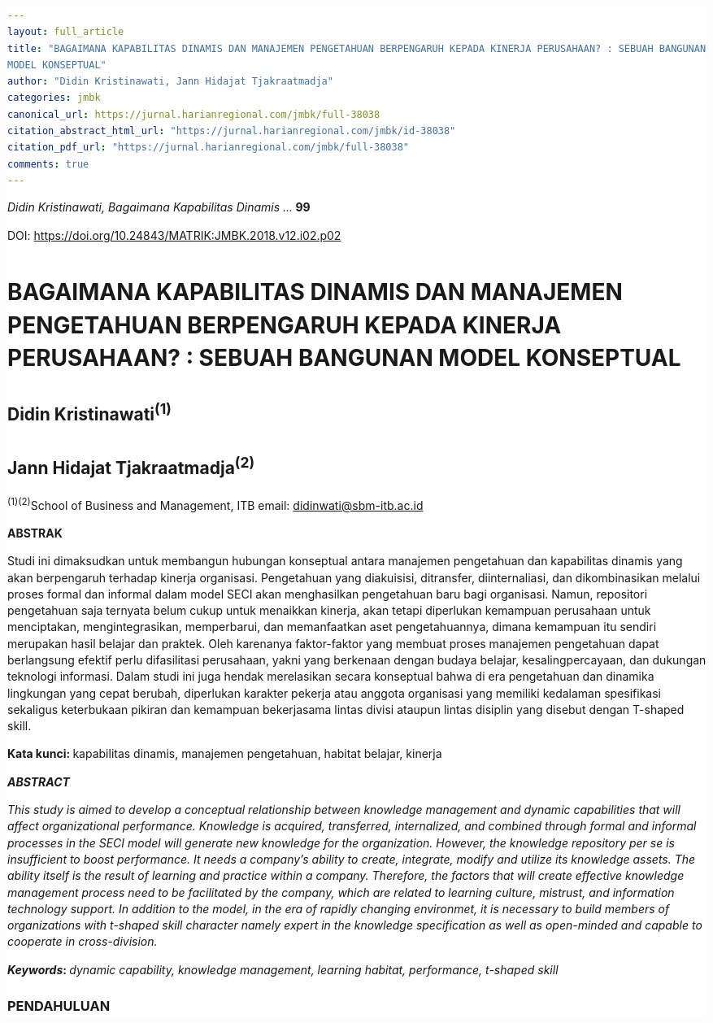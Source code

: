```yaml
---
layout: full_article
title: "BAGAIMANA KAPABILITAS DINAMIS DAN MANAJEMEN PENGETAHUAN BERPENGARUH KEPADA KINERJA PERUSAHAAN? : SEBUAH BANGUNAN MODEL KONSEPTUAL"
author: "Didin Kristinawati, Jann Hidajat Tjakraatmadja"
categories: jmbk
canonical_url: https://jurnal.harianregional.com/jmbk/full-38038 
citation_abstract_html_url: "https://jurnal.harianregional.com/jmbk/id-38038"
citation_pdf_url: "https://jurnal.harianregional.com/jmbk/full-38038"  
comments: true
---
```


<p><span class="font0" style="font-style:italic;">Didin Kristinawati, Bagaimana Kapabilitas Dinamis ...</span><span class="font2" style="font-weight:bold;"> 99</span></p>
<p><span class="font0">DOI: </span><a href="https://doi.org/10.24843/MATRIK:JMBK.2018.v12.i02.p02"><span class="font0">https://doi.org/10.24843/MATRIK:JMBK.2018.v12.i02.p02</span></a></p><a name="caption1"></a>
<h1><a name="bookmark0"></a><span class="font3" style="font-weight:bold;"><a name="bookmark1"></a>BAGAIMANA KAPABILITAS DINAMIS DAN MANAJEMEN PENGETAHUAN BERPENGARUH KEPADA KINERJA PERUSAHAAN? : SEBUAH BANGUNAN MODEL KONSEPTUAL</span></h1>
<h2><a name="bookmark2"></a><span class="font2" style="font-weight:bold;"><a name="bookmark3"></a>Didin Kristinawati<sup>(1)</sup></span><br><br><span class="font2" style="font-weight:bold;"><a name="bookmark4"></a>Jann Hidajat Tjakraatmadja<sup>(2)</sup></span></h2>
<p><span class="font2"><sup>(1)(2)</sup>School of Business and Management, ITB email: </span><a href="mailto:didinwati@sbm-itb.ac.id"><span class="font2">didinwati@sbm-itb.ac.id</span></a></p>
<p><span class="font1" style="font-weight:bold;">ABSTRAK</span></p>
<p><span class="font1">Studi ini dimaksudkan untuk membangun hubungan konseptual antara manajemen pengetahuan dan kapabilitas dinamis yang akan berpengaruh terhadap kinerja organisasi. Pengetahuan yang diakuisisi, ditransfer, diinternaliasi, dan dikombinasikan melalui proses formal dan informal dalam model SECI akan menghasilkan pengetahuan baru bagi organisasi. Namun, repositori pengetahuan saja ternyata belum cukup untuk menaikkan kinerja, akan tetapi diperlukan kemampuan perusahaan untuk menciptakan, mengintegrasikan, memperbarui, dan memanfaatkan aset pengetahuannya, dimana kemampuan itu sendiri merupakan hasil belajar dan praktek. Oleh karenanya faktor-faktor yang membuat proses manajemen pengetahuan dapat berlangsung efektif perlu difasilitasi perusahaan, yakni yang berkenaan dengan budaya belajar, kesalingpercayaan, dan dukungan teknologi informasi. Dalam studi ini juga hendak merelasikan secara konseptual bahwa di era pengetahuan dan dinamika lingkungan yang cepat berubah, diperlukan karakter pekerja atau anggota organisasi yang memiliki kedalaman spesifikasi sekaligus keterbukaan pikiran dan kemampuan bekerjasama lintas divisi ataupun lintas disiplin yang disebut dengan T-shaped skill.</span></p>
<p><span class="font1" style="font-weight:bold;">Kata kunci: </span><span class="font1">kapabilitas dinamis, manajemen pengetahuan, habitat belajar, kinerja</span></p>
<p><span class="font1" style="font-weight:bold;font-style:italic;">ABSTRACT</span></p>
<p><span class="font1" style="font-style:italic;">This study is aimed to develop a conceptual relationship between knowledge management and dynamic capabilities that will affect organizational performance. Knowledge is acquired, transferred, internalized, and combined through formal and informal processes in the SECI model will generate new knowledge for the organization. However, the knowledge repository per se is insufficient to boost performance. It needs a company’s ability to create, integrate, modify and utilize its knowledge assets. The ability itself is the result of learning and practice within a company. Therefore, the factors that will create effective knowledge management process need to be facilitated by the company, which are related to learning culture, mistrust, and information technology support. In addition to the model, in the era of rapidly changing environmet, it is necessary to build members of organizations with t-shaped skill character namely expert in the knowledge specification as well as open-minded and capable to cooperate in cross-division.</span></p>
<p><span class="font1" style="font-weight:bold;font-style:italic;">Keywords</span><span class="font1" style="font-weight:bold;">: </span><span class="font1" style="font-style:italic;">dynamic capability, knowledge management, learning habitat, performance, t-shaped skill</span></p>
<h3><a name="bookmark5"></a><span class="font2" style="font-weight:bold;"><a name="bookmark6"></a>PENDAHULUAN</span></h3>